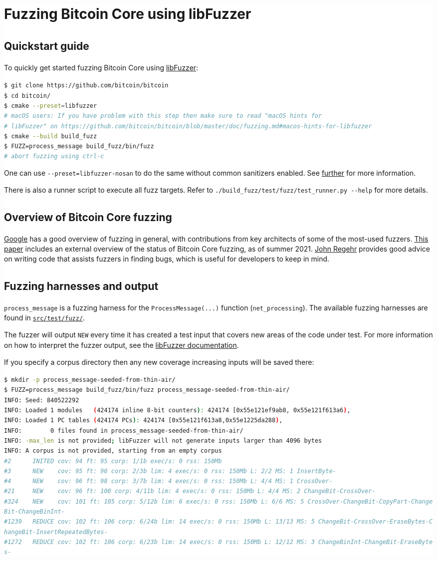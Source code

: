 # Fuzzing Bitcoin Core using libFuzzer

## Quickstart guide

To quickly get started fuzzing Bitcoin Core using [libFuzzer](https://llvm.org/docs/LibFuzzer.html):

```sh
$ git clone https://github.com/bitcoin/bitcoin
$ cd bitcoin/
$ cmake --preset=libfuzzer
# macOS users: If you have problem with this step then make sure to read "macOS hints for
# libFuzzer" on https://github.com/bitcoin/bitcoin/blob/master/doc/fuzzing.md#macos-hints-for-libfuzzer
$ cmake --build build_fuzz
$ FUZZ=process_message build_fuzz/bin/fuzz
# abort fuzzing using ctrl-c
```

One can use `--preset=libfuzzer-nosan` to do the same without common sanitizers enabled.
See [further](#run-without-sanitizers-for-increased-throughput) for more information.

There is also a runner script to execute all fuzz targets. Refer to
`./build_fuzz/test/fuzz/test_runner.py --help` for more details.

## Overview of Bitcoin Core fuzzing

[Google](https://github.com/google/fuzzing/) has a good overview of fuzzing in general, with contributions from key architects of some of the most-used fuzzers. [This paper](https://agroce.github.io/bitcoin_report.pdf) includes an external overview of the status of Bitcoin Core fuzzing, as of summer 2021.  [John Regehr](https://blog.regehr.org/archives/1687) provides good advice on writing code that assists fuzzers in finding bugs, which is useful for developers to keep in mind.

## Fuzzing harnesses and output

`process_message` is a fuzzing harness for the `ProcessMessage(...)` function (`net_processing`). The available fuzzing harnesses are found in [`src/test/fuzz/`](https://github.com/bitcoin/bitcoin/tree/master/src/test/fuzz).

The fuzzer will output `NEW` every time it has created a test input that covers new areas of the code under test. For more information on how to interpret the fuzzer output, see the [libFuzzer documentation](https://llvm.org/docs/LibFuzzer.html).

If you specify a corpus directory then any new coverage increasing inputs will be saved there:

```sh
$ mkdir -p process_message-seeded-from-thin-air/
$ FUZZ=process_message build_fuzz/bin/fuzz process_message-seeded-from-thin-air/
INFO: Seed: 840522292
INFO: Loaded 1 modules   (424174 inline 8-bit counters): 424174 [0x55e121ef9ab8, 0x55e121f613a6),
INFO: Loaded 1 PC tables (424174 PCs): 424174 [0x55e121f613a8,0x55e1225da288),
INFO:        0 files found in process_message-seeded-from-thin-air/
INFO: -max_len is not provided; libFuzzer will not generate inputs larger than 4096 bytes
INFO: A corpus is not provided, starting from an empty corpus
#2      INITED cov: 94 ft: 95 corp: 1/1b exec/s: 0 rss: 150Mb
#3      NEW    cov: 95 ft: 96 corp: 2/3b lim: 4 exec/s: 0 rss: 150Mb L: 2/2 MS: 1 InsertByte-
#4      NEW    cov: 96 ft: 98 corp: 3/7b lim: 4 exec/s: 0 rss: 150Mb L: 4/4 MS: 1 CrossOver-
#21     NEW    cov: 96 ft: 100 corp: 4/11b lim: 4 exec/s: 0 rss: 150Mb L: 4/4 MS: 2 ChangeBit-CrossOver-
#324    NEW    cov: 101 ft: 105 corp: 5/12b lim: 6 exec/s: 0 rss: 150Mb L: 6/6 MS: 5 CrossOver-ChangeBit-CopyPart-ChangeBit-ChangeBinInt-
#1239   REDUCE cov: 102 ft: 106 corp: 6/24b lim: 14 exec/s: 0 rss: 150Mb L: 13/13 MS: 5 ChangeBit-CrossOver-EraseBytes-ChangeBit-InsertRepeatedBytes-
#1272   REDUCE cov: 102 ft: 106 corp: 6/23b lim: 14 exec/s: 0 rss: 150Mb L: 12/12 MS: 3 ChangeBinInt-ChangeBit-EraseBytes-
```